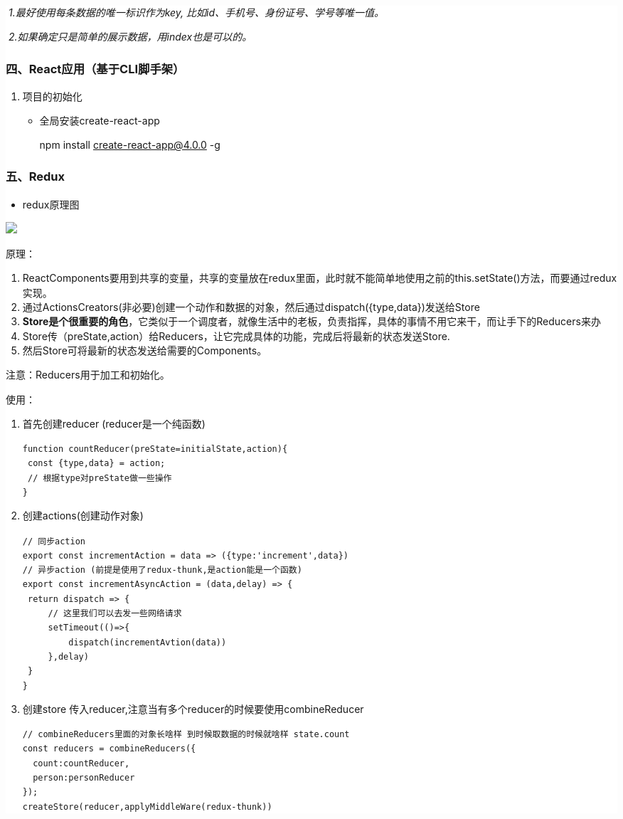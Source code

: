 ​                *1.最好使用每条数据的唯一标识作为key, 比如id、手机号、身份证号、学号等唯一值。*

​                *2.如果确定只是简单的展示数据，用index也是可以的。*

### 四、React应用（基于CLI脚手架）

1. 项目的初始化

   - 全局安装create-react-app

     npm install create-react-app@4.0.0 -g

### 五、Redux

- redux原理图

![](D:\学习\大二\前端\react\react全家桶资料\02_原理图\redux原理图.png)

原理：

1. ReactComponents要用到共享的变量，共享的变量放在redux里面，此时就不能简单地使用之前的this.setState()方法，而要通过redux实现。
2. 通过ActionsCreators(非必要)创建一个动作和数据的对象，然后通过dispatch({type,data})发送给Store
3. **Store是个很重要的角色**，它类似于一个调度者，就像生活中的老板，负责指挥，具体的事情不用它来干，而让手下的Reducers来办
4. Store传（preState,action）给Reducers，让它完成具体的功能，完成后将最新的状态发送Store.
5. 然后Store可将最新的状态发送给需要的Components。

注意：Reducers用于加工和初始化。

使用：

1. 首先创建reducer (reducer是一个纯函数)

   ```
   function countReducer(preState=initialState,action){
   	const {type,data} = action;
   	// 根据type对preState做一些操作
   }
   ```

2. 创建actions(创建动作对象)

   ```
   // 同步action
   export const incrementAction = data => ({type:'increment',data})
   // 异步action (前提是使用了redux-thunk,是action能是一个函数)
   export const incrementAsyncAction = (data,delay) => {
   	return dispatch => {
   		// 这里我们可以去发一些网络请求
   		setTimeout(()=>{
   			dispatch(incrementAvtion(data))
   		},delay)
   	}
   }
   ```

3. 创建store  传入reducer,注意当有多个reducer的时候要使用combineReducer

   ```
   // combineReducers里面的对象长啥样 到时候取数据的时候就啥样 state.count
   const reducers = combineReducers({
     count:countReducer,
     person:personReducer
   });
   createStore(reducer,applyMiddleWare(redux-thunk))
   ```
